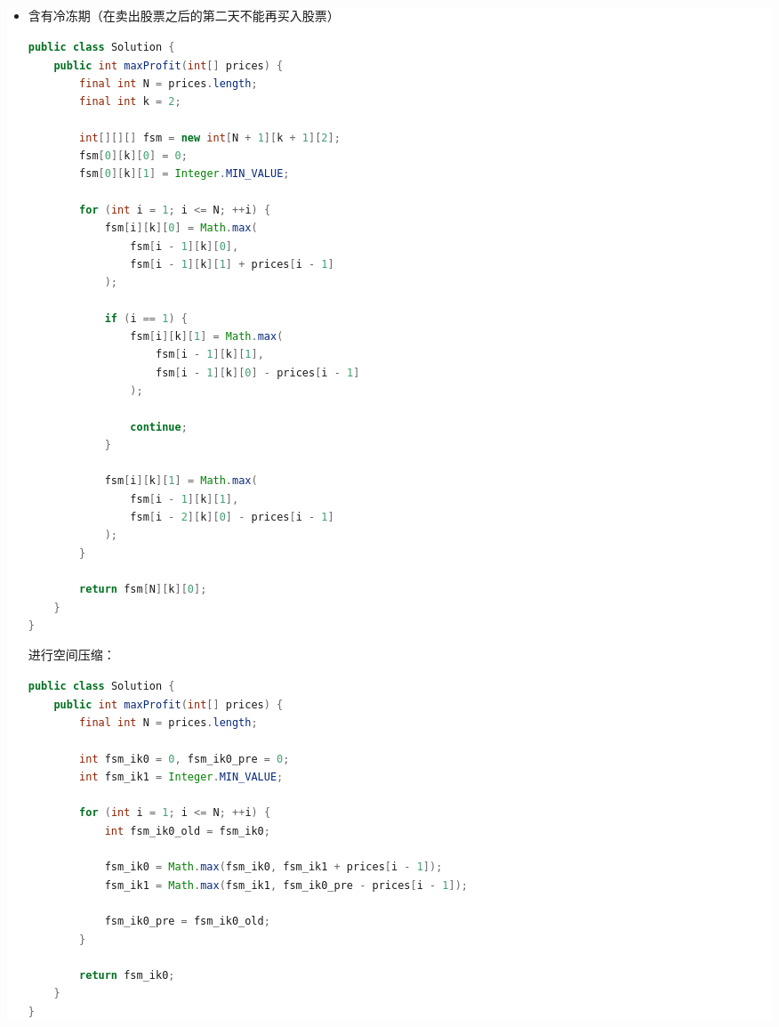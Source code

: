   

- 含有冷冻期（在卖出股票之后的第二天不能再买入股票）

  ```java
  public class Solution {
      public int maxProfit(int[] prices) {
          final int N = prices.length;
          final int k = 2;
  
          int[][][] fsm = new int[N + 1][k + 1][2];
          fsm[0][k][0] = 0;
          fsm[0][k][1] = Integer.MIN_VALUE;
  
          for (int i = 1; i <= N; ++i) {
              fsm[i][k][0] = Math.max(
                  fsm[i - 1][k][0],
                  fsm[i - 1][k][1] + prices[i - 1]
              );
  
              if (i == 1) {
                  fsm[i][k][1] = Math.max(
                      fsm[i - 1][k][1],
                      fsm[i - 1][k][0] - prices[i - 1]
                  );
  
                  continue;
              }
  
              fsm[i][k][1] = Math.max(
                  fsm[i - 1][k][1],
                  fsm[i - 2][k][0] - prices[i - 1]
              );
          }
  
          return fsm[N][k][0];
      }
  }
  ```

  进行空间压缩：

  ```java
  public class Solution {
      public int maxProfit(int[] prices) {
          final int N = prices.length;
  
          int fsm_ik0 = 0, fsm_ik0_pre = 0;
          int fsm_ik1 = Integer.MIN_VALUE;
  
          for (int i = 1; i <= N; ++i) {
              int fsm_ik0_old = fsm_ik0;
  
              fsm_ik0 = Math.max(fsm_ik0, fsm_ik1 + prices[i - 1]);
              fsm_ik1 = Math.max(fsm_ik1, fsm_ik0_pre - prices[i - 1]);
  
              fsm_ik0_pre = fsm_ik0_old;
          }
  
          return fsm_ik0;
      }
  }
  ```
